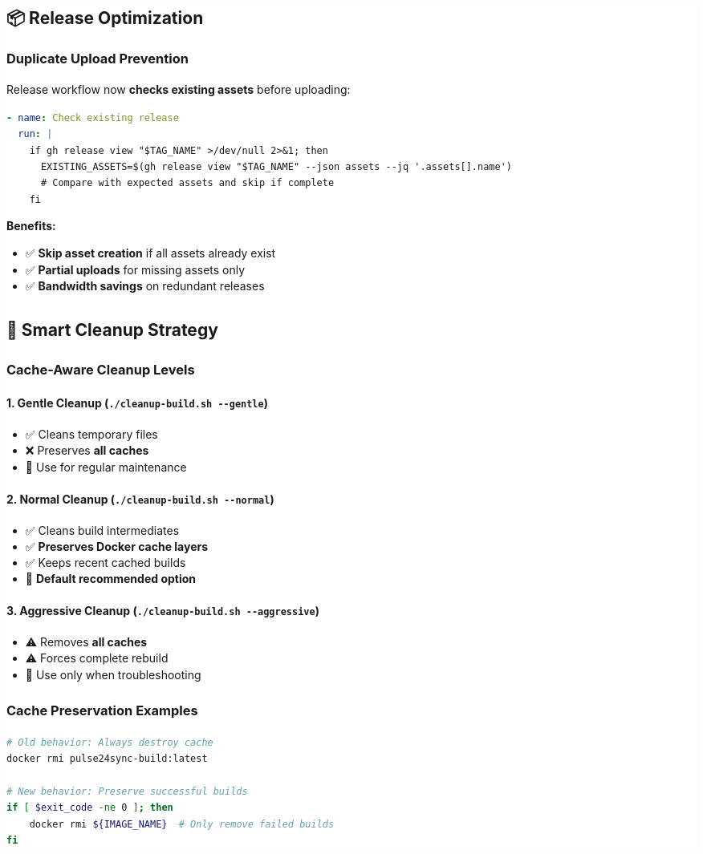 ## 📦 **Release Optimization**

### Duplicate Upload Prevention
Release workflow now **checks existing assets** before uploading:

```yaml
- name: Check existing release
  run: |
    if gh release view "$TAG_NAME" >/dev/null 2>&1; then
      EXISTING_ASSETS=$(gh release view "$TAG_NAME" --json assets --jq '.assets[].name')
      # Compare with expected assets and skip if complete
    fi
```

**Benefits:**
- ✅ **Skip asset creation** if all assets already exist
- ✅ **Partial uploads** for missing assets only
- ✅ **Bandwidth savings** on redundant releases

## 🧹 **Smart Cleanup Strategy**

### Cache-Aware Cleanup Levels

#### 1. **Gentle Cleanup** (`./cleanup-build.sh --gentle`)
- ✅ Cleans temporary files
- ❌ Preserves **all caches**
- 🎯 Use for regular maintenance

#### 2. **Normal Cleanup** (`./cleanup-build.sh --normal`)
- ✅ Cleans build intermediates
- ✅ **Preserves Docker cache layers**
- ✅ Keeps recent cached builds
- 🎯 **Default recommended option**

#### 3. **Aggressive Cleanup** (`./cleanup-build.sh --aggressive`)
- ⚠️ Removes **all caches**
- ⚠️ Forces complete rebuild
- 🎯 Use only when troubleshooting

### Cache Preservation Examples
```bash
# Old behavior: Always destroy cache
docker rmi pulse24sync-build:latest

# New behavior: Preserve successful builds
if [ $exit_code -ne 0 ]; then
    docker rmi ${IMAGE_NAME}  # Only remove failed builds
fi
```

